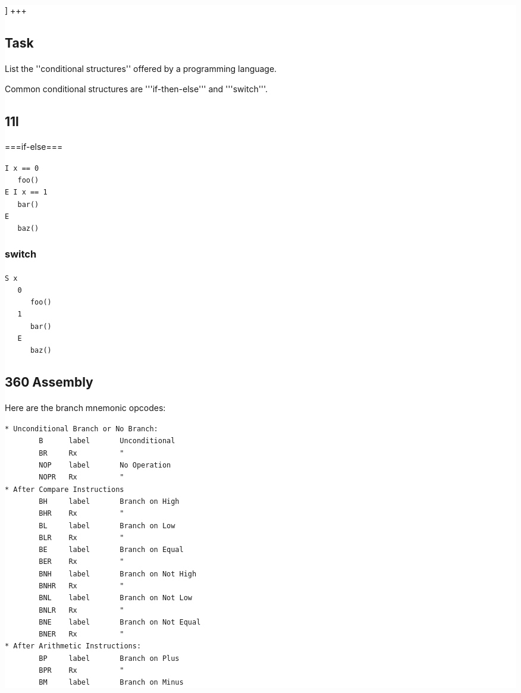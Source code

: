 ]
+++

## Task

List the   ''conditional structures''   offered by a programming language.

Common conditional structures are     '''if-then-else'''     and     '''switch'''.





## 11l

===if-else===

```11l
I x == 0
   foo()
E I x == 1
   bar()
E
   baz()
```



### switch


```11l
S x
   0
      foo()
   1
      bar()
   E
      baz()
```



## 360 Assembly

Here are the branch mnemonic opcodes:

```360asm
* Unconditional Branch or No Branch:
        B      label       Unconditional
        BR     Rx          "
        NOP    label       No Operation
        NOPR   Rx          "
* After Compare Instructions
        BH     label       Branch on High
        BHR    Rx          "
        BL     label       Branch on Low
        BLR    Rx          "
        BE     label       Branch on Equal
        BER    Rx          "
        BNH    label       Branch on Not High
        BNHR   Rx          "
        BNL    label       Branch on Not Low
        BNLR   Rx          "
        BNE    label       Branch on Not Equal
        BNER   Rx          "
* After Arithmetic Instructions:
        BP     label       Branch on Plus
        BPR    Rx          "
        BM     label       Branch on Minus
```